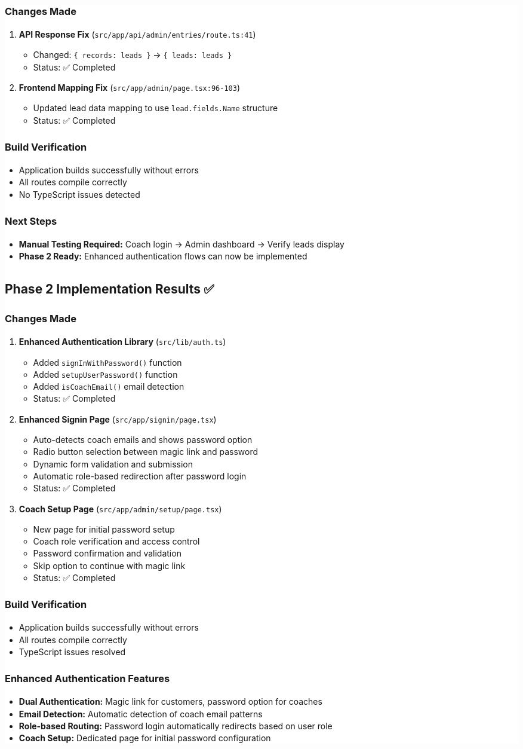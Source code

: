 ### Changes Made
1. **API Response Fix** (`src/app/api/admin/entries/route.ts:41`)
   - Changed: `{ records: leads }` → `{ leads: leads }`
   - Status: ✅ Completed

2. **Frontend Mapping Fix** (`src/app/admin/page.tsx:96-103`)
   - Updated lead data mapping to use `lead.fields.Name` structure
   - Status: ✅ Completed

### Build Verification
- Application builds successfully without errors
- All routes compile correctly
- No TypeScript issues detected

### Next Steps
- **Manual Testing Required:** Coach login → Admin dashboard → Verify leads display
- **Phase 2 Ready:** Enhanced authentication flows can now be implemented

## Phase 2 Implementation Results ✅

### Changes Made
1. **Enhanced Authentication Library** (`src/lib/auth.ts`)
   - Added `signInWithPassword()` function
   - Added `setupUserPassword()` function  
   - Added `isCoachEmail()` email detection
   - Status: ✅ Completed

2. **Enhanced Signin Page** (`src/app/signin/page.tsx`)
   - Auto-detects coach emails and shows password option
   - Radio button selection between magic link and password
   - Dynamic form validation and submission
   - Automatic role-based redirection after password login
   - Status: ✅ Completed

3. **Coach Setup Page** (`src/app/admin/setup/page.tsx`)
   - New page for initial password setup
   - Coach role verification and access control
   - Password confirmation and validation
   - Skip option to continue with magic link
   - Status: ✅ Completed

### Build Verification
- Application builds successfully without errors
- All routes compile correctly
- TypeScript issues resolved

### Enhanced Authentication Features
- **Dual Authentication:** Magic link for customers, password option for coaches
- **Email Detection:** Automatic detection of coach email patterns
- **Role-based Routing:** Password login automatically redirects based on user role
- **Coach Setup:** Dedicated page for initial password configuration
